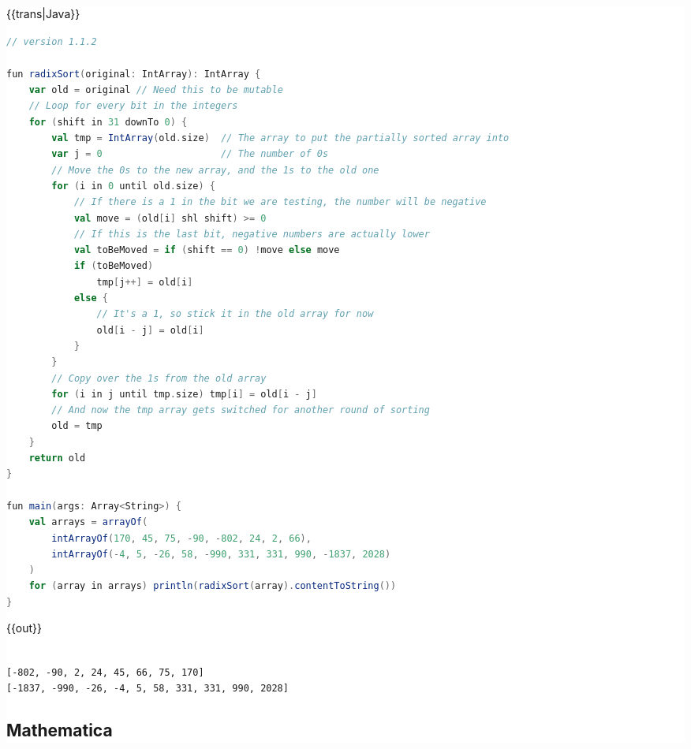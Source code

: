 {{trans|Java}}

```scala
// version 1.1.2

fun radixSort(original: IntArray): IntArray {
    var old = original // Need this to be mutable
    // Loop for every bit in the integers
    for (shift in 31 downTo 0) {
        val tmp = IntArray(old.size)  // The array to put the partially sorted array into
        var j = 0                     // The number of 0s
        // Move the 0s to the new array, and the 1s to the old one
        for (i in 0 until old.size) {
            // If there is a 1 in the bit we are testing, the number will be negative
            val move = (old[i] shl shift) >= 0
            // If this is the last bit, negative numbers are actually lower
            val toBeMoved = if (shift == 0) !move else move
            if (toBeMoved)
                tmp[j++] = old[i]
            else {
                // It's a 1, so stick it in the old array for now
                old[i - j] = old[i]
            }
        }
        // Copy over the 1s from the old array
        for (i in j until tmp.size) tmp[i] = old[i - j]
        // And now the tmp array gets switched for another round of sorting
        old = tmp
    }
    return old
}

fun main(args: Array<String>) {
    val arrays = arrayOf(
        intArrayOf(170, 45, 75, -90, -802, 24, 2, 66),
        intArrayOf(-4, 5, -26, 58, -990, 331, 331, 990, -1837, 2028)
    )
    for (array in arrays) println(radixSort(array).contentToString())
}
```


{{out}}

```txt

[-802, -90, 2, 24, 45, 66, 75, 170]
[-1837, -990, -26, -4, 5, 58, 331, 331, 990, 2028]

```



## Mathematica
